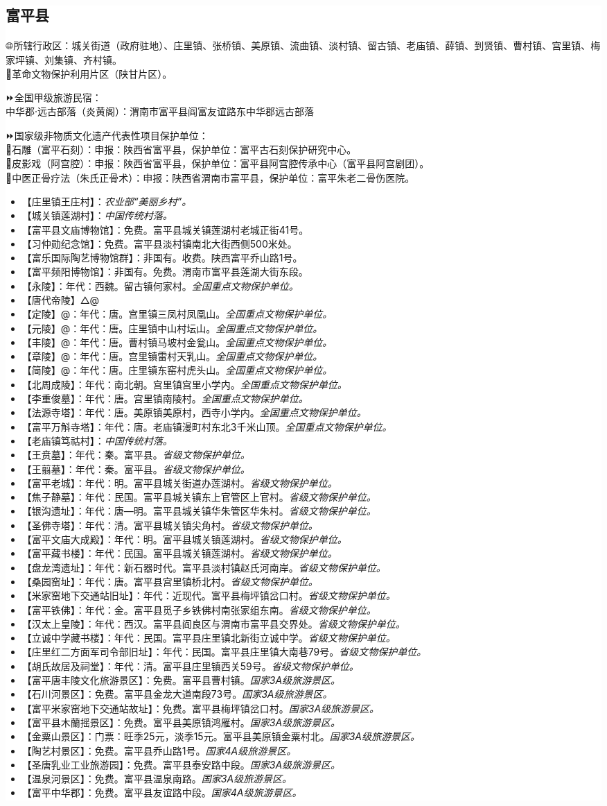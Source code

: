 ## 富平县  
🌐所辖行政区：城关街道（政府驻地）、庄里镇、张桥镇、美原镇、流曲镇、淡村镇、留古镇、老庙镇、薛镇、到贤镇、曹村镇、宫里镇、梅家坪镇、刘集镇、齐村镇。  
🚩革命文物保护利用片区（陕甘片区）。  

⏩全国甲级旅游民宿：  
中华郡·远古部落（炎黄阁）：渭南市富平县阎富友谊路东中华郡远古部落  

⏩国家级非物质文化遗产代表性项目保护单位：  
🔸石雕（富平石刻）：申报：陕西省富平县，保护单位：富平古石刻保护研究中心。  
🔸皮影戏（阿宫腔）：申报：陕西省富平县，保护单位：富平县阿宫腔传承中心（富平县阿宫剧团）。  
🔸中医正骨疗法（朱氏正骨术）：申报：陕西省渭南市富平县，保护单位：富平朱老二骨伤医院。  

* 【庄里镇王庄村】：*农业部“美丽乡村”。*  
* 【城关镇莲湖村】：*中国传统村落。*  
* 【富平县文庙博物馆】：免费。富平县城关镇莲湖村老城正街41号。  
* 【习仲勋纪念馆】：免费。富平县淡村镇南北大街西侧500米处。  
* 【富乐国际陶艺博物馆群】：非国有。收费。陕西富平乔山路1号。  
* 【富平频阳博物馆】：非国有。免费。渭南市富平县莲湖大街东段。  
* 【永陵】：年代：西魏。留古镇何家村。*全国重点文物保护单位。*  
* 【唐代帝陵】△@  
* 【定陵】@：年代：唐。宫里镇三凤村凤凰山。*全国重点文物保护单位。*  
* 【元陵】@：年代：唐。庄里镇中山村坛山。*全国重点文物保护单位。*  
* 【丰陵】@：年代：唐。曹村镇马坡村金瓮山。*全国重点文物保护单位。*  
* 【章陵】@：年代：唐。宫里镇雷村天乳山。*全国重点文物保护单位。*  
* 【简陵】@：年代：唐。庄里镇东窑村虎头山。*全国重点文物保护单位。*  
* 【北周成陵】：年代：南北朝。宫里镇宫里小学内。*全国重点文物保护单位。*  
* 【李重俊墓】：年代：唐。宫里镇南陵村。*全国重点文物保护单位。*  
* 【法源寺塔】：年代：唐。美原镇美原村，西寺小学内。*全国重点文物保护单位。*  
* 【富平万斛寺塔】：年代：唐。老庙镇漫町村东北3千米山顶。*全国重点文物保护单位。*  
* 【老庙镇笃祜村】：*中国传统村落。*  
* 【王贲墓】：年代：秦。富平县。*省级文物保护单位。*  
* 【王翦墓】：年代：秦。富平县。*省级文物保护单位。*  
* 【富平老城】：年代：明。富平县城关街道办莲湖村。*省级文物保护单位。*  
* 【焦子静墓】：年代：民国。富平县城关镇东上官管区上官村。*省级文物保护单位。*  
* 【银沟遗址】：年代：唐—明。富平县城关镇华朱管区华朱村。*省级文物保护单位。*  
* 【圣佛寺塔】：年代：清。富平县城关镇尖角村。*省级文物保护单位。*  
* 【富平文庙大成殿】：年代：明。富平县城关镇莲湖村。*省级文物保护单位。*  
* 【富平藏书楼】：年代：民国。富平县城关镇莲湖村。*省级文物保护单位。*  
* 【盘龙湾遗址】：年代：新石器时代。富平县淡村镇赵氏河南岸。*省级文物保护单位。*  
* 【桑园窑址】：年代：唐。富平县宫里镇桥北村。*省级文物保护单位。*  
* 【米家窑地下交通站旧址】：年代：近现代。富平县梅坪镇岔口村。*省级文物保护单位。*  
* 【富平铁佛】：年代：金。富平县觅子乡铁佛村南张家组东南。*省级文物保护单位。*  
* 【汉太上皇陵】：年代：西汉。富平县阎良区与渭南市富平县交界处。*省级文物保护单位。*  
* 【立诚中学藏书楼】：年代：民国。富平县庄里镇北新街立诚中学。*省级文物保护单位。*  
* 【庄里红二方面军司令部旧址】：年代：民国。富平县庄里镇大南巷79号。*省级文物保护单位。*  
* 【胡氏故居及祠堂】：年代：清。富平县庄里镇西关59号。*省级文物保护单位。*  
* 【富平唐丰陵文化旅游景区】：免费。富平县曹村镇。*国家3A级旅游景区。*  
* 【石川河景区】：免费。富平县金龙大道南段73号。*国家3A级旅游景区。*  
* 【富平米家窑地下交通站故址】：免费。富平县梅坪镇岔口村。*国家3A级旅游景区。*  
* 【富平县木蘭摇景区】：免费。富平县美原镇鸿雁村。*国家3A级旅游景区。*  
* 【金粟山景区】：门票：旺季25元，淡季15元。富平县美原镇金粟村北。*国家3A级旅游景区。*  
* 【陶艺村景区】：免费。富平县乔山路1号。*国家4A级旅游景区。*  
* 【圣唐乳业工业旅游园】：免费。富平县泰安路中段。*国家3A级旅游景区。*  
* 【温泉河景区】：免费。富平县温泉南路。*国家3A级旅游景区。*  
* 【富平中华郡】：免费。富平县友谊路中段。*国家4A级旅游景区。*  
